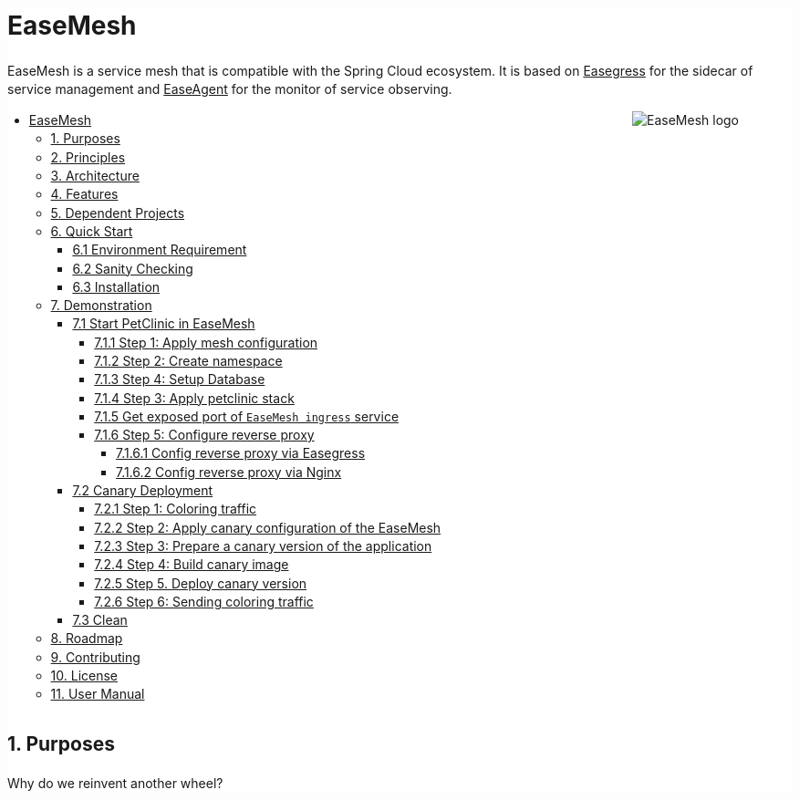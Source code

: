 # EaseMesh

EaseMesh is a service mesh that is compatible with the Spring Cloud ecosystem. It is based on [Easegress](https://github.com/megaease/easegress) for the sidecar of service management and [EaseAgent](https://github.com/megaease/easeagent) for the monitor of service observing.

<a href="https://megaease.com/easemesh">
    <img src="./imgs/easemesh.svg"
        alt="EaseMesh logo" title="EaseMesh" height="175" width="175" align="right"/>
</a>

- [EaseMesh](#easemesh)
  - [1. Purposes](#1-purposes)
  - [2. Principles](#2-principles)
  - [3. Architecture](#3-architecture)
  - [4. Features](#4-features)
  - [5. Dependent Projects](#5-dependent-projects)
  - [6. Quick Start](#6-quick-start)
    - [6.1 Environment Requirement](#61-environment-requirement)
    - [6.2 Sanity Checking](#62-sanity-checking)
    - [6.3 Installation](#63-installation)
  - [7. Demonstration](#7-demonstration)
    - [7.1 Start PetClinic in EaseMesh](#71-start-petclinic-in-easemesh)
      - [7.1.1 Step 1: Apply mesh configuration](#711-step-1-apply-mesh-configuration)
      - [7.1.2 Step 2: Create namespace](#712-step-2-create-namespace)
      - [7.1.3 Step 4: Setup Database](#713-step-4-setup-database)
      - [7.1.4 Step 3: Apply petclinic stack](#714-step-3-apply-petclinic-stack)
      - [7.1.5 Get exposed port of `EaseMesh ingress` service](#715-get-exposed-port-of-easemesh-ingress-service)
      - [7.1.6 Step 5: Configure reverse proxy](#716-step-5-configure-reverse-proxy)
        - [7.1.6.1 Config reverse proxy via Easegress](#7161-config-reverse-proxy-via-easegress)
        - [7.1.6.2 Config reverse proxy via Nginx](#7162-config-reverse-proxy-via-nginx)
    - [7.2 Canary Deployment](#72-canary-deployment)
      - [7.2.1  Step 1: Coloring traffic](#721--step-1-coloring-traffic)
      - [7.2.2 Step 2: Apply canary configuration of the EaseMesh](#722-step-2-apply-canary-configuration-of-the-easemesh)
      - [7.2.3 Step 3:  Prepare a canary version of the application](#723-step-3--prepare-a-canary-version-of-the-application)
      - [7.2.4 Step 4: Build canary image](#724-step-4-build-canary-image)
      - [7.2.5 Step 5. Deploy canary version](#725-step-5-deploy-canary-version)
      - [7.2.6 Step 6: Sending coloring traffic](#726-step-6-sending-coloring-traffic)
    - [7.3 Clean](#73-clean)
  - [8. Roadmap](#8-roadmap)
  - [9. Contributing](#9-contributing)
  - [10. License](#10-license)
  - [11. User Manual](#11-user-manual)

## 1. Purposes

Why do we reinvent another wheel?
